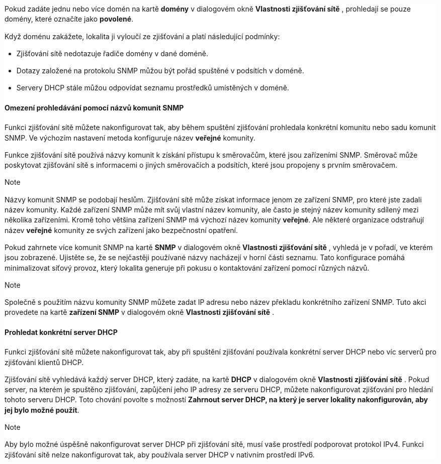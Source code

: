 Pokud zadáte jednu nebo více domén na kartě **domény** v dialogovém okně **Vlastnosti zjišťování sítě** , prohledají se pouze domény, které označíte jako **povolené**.  

Když doménu zakážete, lokalita ji vyloučí ze zjišťování a platí následující podmínky:  

- Zjišťování sítě nedotazuje řadiče domény v dané doméně.  

- Dotazy založené na protokolu SNMP můžou být pořád spuštěné v podsítích v doméně.  

- Servery DHCP stále můžou odpovídat seznamu prostředků umístěných v doméně.  

#### <a name="limit-searches-by-using-snmp-community-names"></a><a name="BKMK_LimitBySNMPname"></a>Omezení prohledávání pomocí názvů komunit SNMP  

Funkci zjišťování sítě můžete nakonfigurovat tak, aby během spuštění zjišťování prohledala konkrétní komunitu nebo sadu komunit SNMP. Ve výchozím nastavení metoda konfiguruje název **veřejné** komunity.  

Funkce zjišťování sítě používá názvy komunit k získání přístupu k směrovačům, které jsou zařízeními SNMP. Směrovač může poskytovat zjišťování sítě s informacemi o jiných směrovačích a podsítích, které jsou propojeny s prvním směrovačem.  

> [!NOTE]  
> Názvy komunit SNMP se podobají heslům. Zjišťování sítě může získat informace jenom ze zařízení SNMP, pro které jste zadali název komunity. Každé zařízení SNMP může mít svůj vlastní název komunity, ale často je stejný název komunity sdílený mezi několika zařízeními. Kromě toho většina zařízení SNMP má výchozí název komunity **veřejné**. Ale některé organizace odstraňují název **veřejné** komunity ze svých zařízení jako bezpečnostní opatření.  

Pokud zahrnete více komunit SNMP na kartě **SNMP** v dialogovém okně **Vlastnosti zjišťování sítě** , vyhledá je v pořadí, ve kterém jsou zobrazené. Ujistěte se, že se nejčastěji používané názvy nacházejí v horní části seznamu. Tato konfigurace pomáhá minimalizovat síťový provoz, který lokalita generuje při pokusu o kontaktování zařízení pomocí různých názvů.

> [!NOTE]  
> Společně s použitím názvu komunity SNMP můžete zadat IP adresu nebo název překladu konkrétního zařízení SNMP. Tuto akci provedete na kartě **zařízení SNMP** v dialogovém okně **Vlastnosti zjišťování sítě** .  

#### <a name="search-a-specific-dhcp-server"></a><a name="BKMK_SearchByDHCP"></a>Prohledat konkrétní server DHCP  

Funkci zjišťování sítě můžete nakonfigurovat tak, aby při spuštění zjišťování používala konkrétní server DHCP nebo víc serverů pro zjišťování klientů DHCP.  

Zjišťování sítě vyhledává každý server DHCP, který zadáte, na kartě **DHCP** v dialogovém okně **Vlastnosti zjišťování sítě** . Pokud server, na kterém je spuštěno zjišťování, zapůjčení jeho IP adresy ze serveru DHCP, můžete nakonfigurovat zjišťování pro hledání tohoto serveru DHCP. Toto chování povolte s možností **Zahrnout server DHCP, na který je server lokality nakonfigurován, aby jej bylo možné použít**.  

> [!NOTE]  
> Aby bylo možné úspěšně nakonfigurovat server DHCP při zjišťování sítě, musí vaše prostředí podporovat protokol IPv4. Funkci zjišťování sítě nelze nakonfigurovat tak, aby používala server DHCP v nativním prostředí IPv6.  

